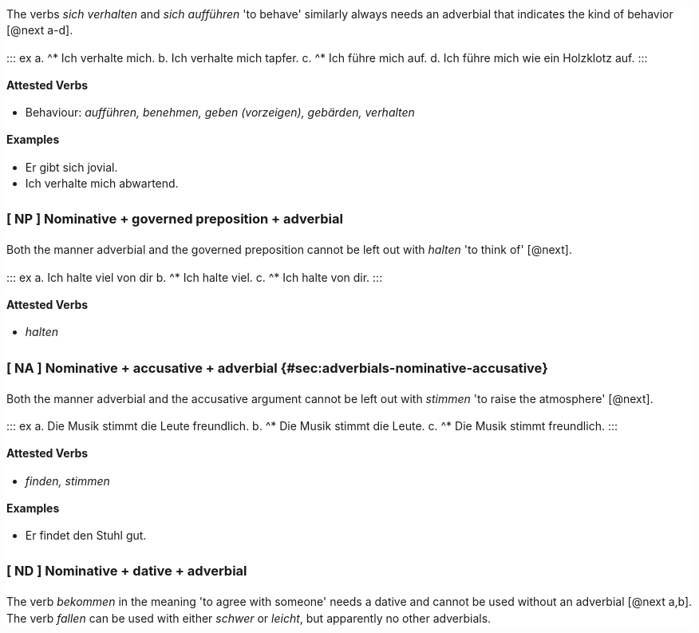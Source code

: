 The verbs *sich verhalten* and *sich aufführen* 'to behave' similarly always needs an adverbial that indicates the kind of behavior [@next a-d].

::: ex
a. ^* Ich verhalte mich.
b. Ich verhalte mich tapfer.
c. ^* Ich führe mich auf.
d. Ich führe mich wie ein Holzklotz auf.
:::

**Attested Verbs**

- Behaviour: *aufführen, benehmen, geben (vorzeigen), gebärden, verhalten*

**Examples**

- Er gibt sich jovial.
- Ich verhalte mich abwartend.

### [ NP ] Nominative + governed preposition + adverbial

Both the manner adverbial and the governed preposition cannot be left out with *halten* 'to think of' [@next].

::: ex
a. Ich halte viel von dir
b. ^* Ich halte viel.
c. ^* Ich halte von dir.
:::

**Attested Verbs**

- *halten*

### [ NA ] Nominative + accusative + adverbial {#sec:adverbials-nominative-accusative}

Both the manner adverbial and the accusative argument cannot be left out with *stimmen* 'to raise the atmosphere' [@next].

::: ex
a. Die Musik stimmt die Leute freundlich.
b. ^* Die Musik stimmt die Leute.
c. ^* Die Musik stimmt freundlich.
:::

**Attested Verbs**

- *finden, stimmen*

**Examples**

- Er findet den Stuhl gut.

### [ ND ] Nominative + dative + adverbial

The verb *bekommen* in the meaning 'to agree with someone' needs a dative and cannot be used without an adverbial [@next a,b]. The verb *fallen* can be used with either *schwer* or *leicht*, but apparently no other adverbials.
